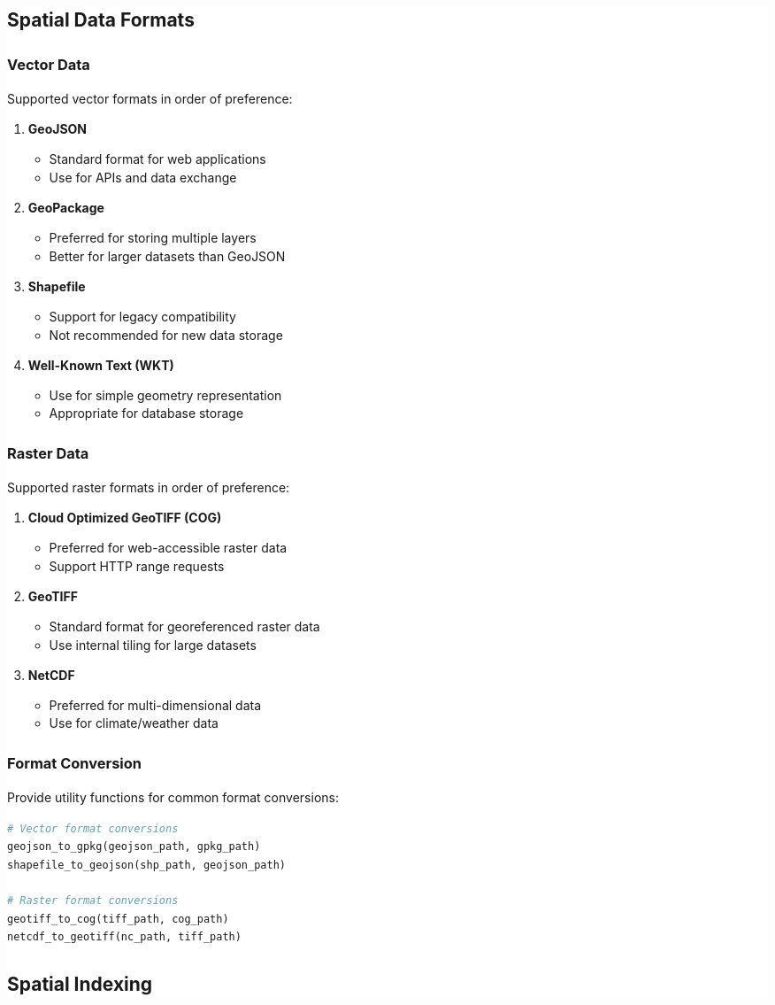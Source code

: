 ## Spatial Data Formats

### Vector Data

Supported vector formats in order of preference:

1. **GeoJSON**
   - Standard format for web applications
   - Use for APIs and data exchange

2. **GeoPackage**
   - Preferred for storing multiple layers
   - Better for larger datasets than GeoJSON

3. **Shapefile**
   - Support for legacy compatibility
   - Not recommended for new data storage

4. **Well-Known Text (WKT)**
   - Use for simple geometry representation
   - Appropriate for database storage

### Raster Data

Supported raster formats in order of preference:

1. **Cloud Optimized GeoTIFF (COG)**
   - Preferred for web-accessible raster data
   - Support HTTP range requests

2. **GeoTIFF**
   - Standard format for georeferenced raster data
   - Use internal tiling for large datasets

3. **NetCDF**
   - Preferred for multi-dimensional data
   - Use for climate/weather data

### Format Conversion

Provide utility functions for common format conversions:

```python
# Vector format conversions
geojson_to_gpkg(geojson_path, gpkg_path)
shapefile_to_geojson(shp_path, geojson_path)

# Raster format conversions
geotiff_to_cog(tiff_path, cog_path)
netcdf_to_geotiff(nc_path, tiff_path)
```

## Spatial Indexing
